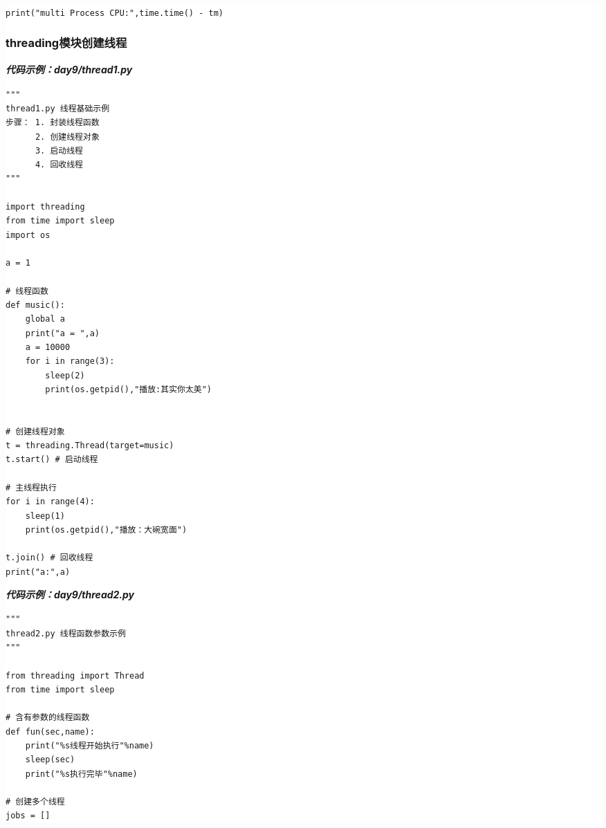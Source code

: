 ```
print("multi Process CPU:",time.time() - tm)

```



### threading模块创建线程

***代码示例：day9/thread1.py***

```
"""
thread1.py 线程基础示例
步骤： 1. 封装线程函数
      2. 创建线程对象
      3. 启动线程
      4. 回收线程
"""

import threading
from time import sleep
import os

a = 1

# 线程函数
def music():
    global a
    print("a = ",a)
    a = 10000
    for i in range(3):
        sleep(2)
        print(os.getpid(),"播放:其实你太美")


# 创建线程对象
t = threading.Thread(target=music)
t.start() # 启动线程

# 主线程执行
for i in range(4):
    sleep(1)
    print(os.getpid(),"播放：大碗宽面")

t.join() # 回收线程
print("a:",a)
```

***代码示例：day9/thread2.py***

```
"""
thread2.py 线程函数参数示例
"""

from threading import Thread
from time import sleep

# 含有参数的线程函数
def fun(sec,name):
    print("%s线程开始执行"%name)
    sleep(sec)
    print("%s执行完毕"%name)

# 创建多个线程
jobs = []
```